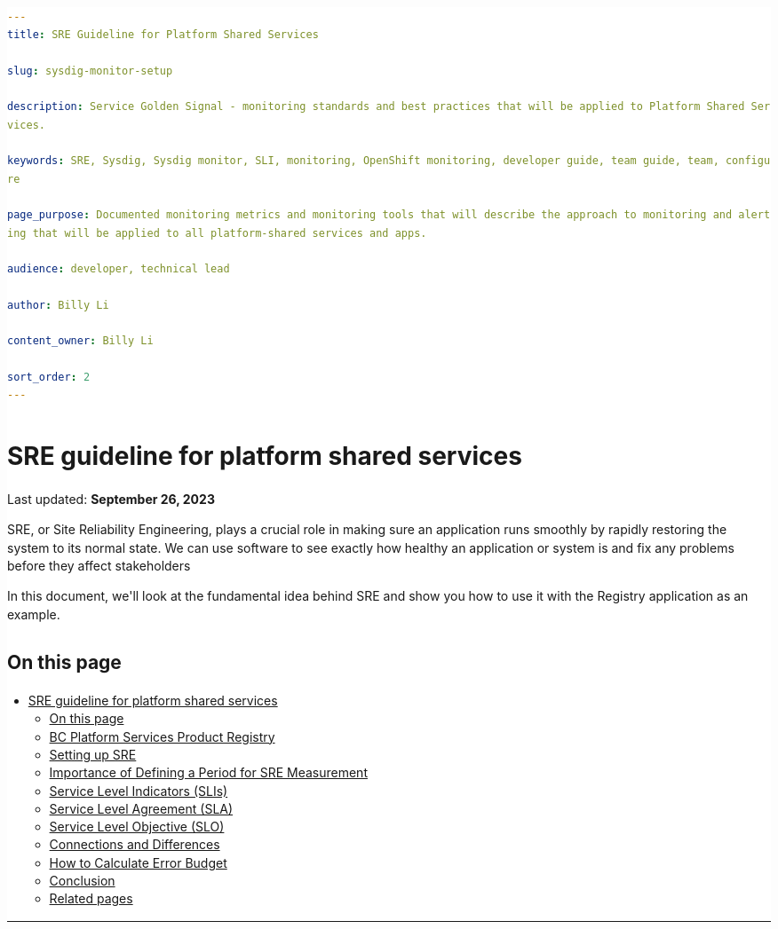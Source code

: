 ```yaml
---
title: SRE Guideline for Platform Shared Services

slug: sysdig-monitor-setup

description: Service Golden Signal - monitoring standards and best practices that will be applied to Platform Shared Services.

keywords: SRE, Sysdig, Sysdig monitor, SLI, monitoring, OpenShift monitoring, developer guide, team guide, team, configure

page_purpose: Documented monitoring metrics and monitoring tools that will describe the approach to monitoring and alerting that will be applied to all platform-shared services and apps.

audience: developer, technical lead

author: Billy Li

content_owner: Billy Li

sort_order: 2
---
```


# SRE guideline for platform shared services
Last updated: **September 26, 2023**

SRE, or Site Reliability Engineering, plays a crucial role in making sure an application runs smoothly by rapidly restoring the system to its normal state. We can use software to see exactly how healthy an application or system is and fix any problems before they affect stakeholders

In this document, we'll look at the fundamental idea behind SRE and show you how to use it with the Registry application as an example.

## On this page

- [SRE guideline for platform shared services](#sre-guideline-for-platform-shared-services)
  - [On this page](#on-this-page)
  - [BC Platform Services Product Registry](#bc-platform-services-product-registry)
  - [Setting up SRE](#setting-up-sre)
  - [Importance of Defining a Period for SRE Measurement](#importance-of-defining-a-period-for-sre-measurement)
  - [Service Level Indicators (SLIs)](#service-level-indicators-slis)
  - [Service Level Agreement (SLA)](#service-level-agreement-sla)
  - [Service Level Objective (SLO)](#service-level-objective-slo)
  - [Connections and Differences](#connections-and-differences)
  - [How to Calculate Error Budget](#how-to-calculate-error-budget)
  - [Conclusion](#conclusion)
  - [Related pages](#related-pages)

---